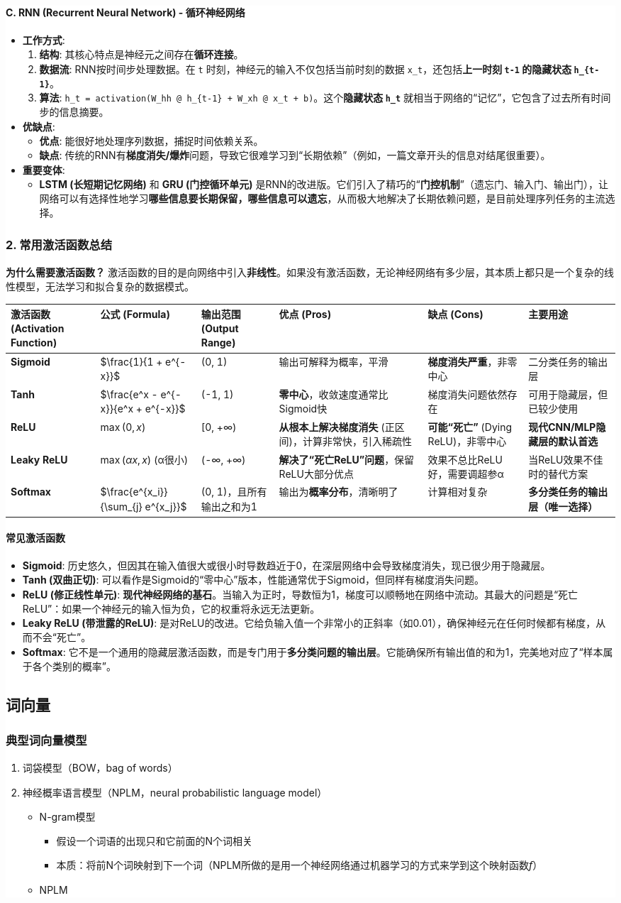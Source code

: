 #### C. RNN (Recurrent Neural Network) - 循环神经网络

* **工作方式**:
    1.  **结构**: 其核心特点是神经元之间存在**循环连接**。
    2.  **数据流**: RNN按时间步处理数据。在 `t` 时刻，神经元的输入不仅包括当前时刻的数据 `x_t`，还包括**上一时刻 `t-1` 的隐藏状态 `h_{t-1}`**。
    3.  **算法**: `h_t = activation(W_hh @ h_{t-1} + W_xh @ x_t + b)`。这个**隐藏状态 `h_t`** 就相当于网络的“记忆”，它包含了过去所有时间步的信息摘要。
* **优缺点**:
    * **优点**: 能很好地处理序列数据，捕捉时间依赖关系。
    * **缺点**: 传统的RNN有**梯度消失/爆炸**问题，导致它很难学习到“长期依赖”（例如，一篇文章开头的信息对结尾很重要）。
* **重要变体**:
    * **LSTM (长短期记忆网络)** 和 **GRU (门控循环单元)** 是RNN的改进版。它们引入了精巧的“**门控机制**”（遗忘门、输入门、输出门），让网络可以有选择性地学习**哪些信息要长期保留，哪些信息可以遗忘**，从而极大地解决了长期依赖问题，是目前处理序列任务的主流选择。

### 2. 常用激活函数总结

**为什么需要激活函数？**
激活函数的目的是向网络中引入**非线性**。如果没有激活函数，无论神经网络有多少层，其本质上都只是一个复杂的线性模型，无法学习和拟合复杂的数据模式。

| 激活函数 (Activation Function) | 公式 (Formula) | 输出范围 (Output Range) | 优点 (Pros) | 缺点 (Cons) | 主要用途 |
| :--- | :--- | :--- | :--- | :--- | :--- |
| **Sigmoid** | $\frac{1}{1 + e^{-x}}$ | (0, 1) | 输出可解释为概率，平滑 | **梯度消失严重**，非零中心 | 二分类任务的输出层 |
| **Tanh** | $\frac{e^x - e^{-x}}{e^x + e^{-x}}$ | (-1, 1) | **零中心**，收敛速度通常比Sigmoid快 | 梯度消失问题依然存在 | 可用于隐藏层，但已较少使用 |
| **ReLU** | $\max(0, x)$ | [0, +∞) | **从根本上解决梯度消失** (正区间)，计算非常快，引入稀疏性 | **可能“死亡”** (Dying ReLU)，非零中心 | **现代CNN/MLP隐藏层的默认首选** |
| **Leaky ReLU** | $\max(\alpha x, x)$ (α很小) | (-∞, +∞) | **解决了“死亡ReLU”问题**，保留ReLU大部分优点 | 效果不总比ReLU好，需要调超参α | 当ReLU效果不佳时的替代方案 |
| **Softmax** | $\frac{e^{x_i}}{\sum_{j} e^{x_j}}$ | (0, 1)，且所有输出之和为1 | 输出为**概率分布**，清晰明了 | 计算相对复杂 | **多分类任务的输出层（唯一选择）** |

#### 常见激活函数

* **Sigmoid**: 历史悠久，但因其在输入值很大或很小时导数趋近于0，在深层网络中会导致梯度消失，现已很少用于隐藏层。
* **Tanh (双曲正切)**: 可以看作是Sigmoid的“零中心”版本，性能通常优于Sigmoid，但同样有梯度消失问题。
* **ReLU (修正线性单元)**: **现代神经网络的基石**。当输入为正时，导数恒为1，梯度可以顺畅地在网络中流动。其最大的问题是“死亡ReLU”：如果一个神经元的输入恒为负，它的权重将永远无法更新。
* **Leaky ReLU (带泄露的ReLU)**: 是对ReLU的改进。它给负输入值一个非常小的正斜率（如0.01），确保神经元在任何时候都有梯度，从而不会“死亡”。
* **Softmax**: 它不是一个通用的隐藏层激活函数，而是专门用于**多分类问题的输出层**。它能确保所有输出值的和为1，完美地对应了“样本属于各个类别的概率”。

## 词向量

### 典型词向量模型

1. 词袋模型（BOW，bag of words）

2. 神经概率语言模型（NPLM，neural probabilistic language model）

    - N-gram模型

        - 假设一个词语的出现只和它前面的N个词相关

        - 本质：将前N个词映射到下一个词（NPLM所做的是用一个神经网络通过机器学习的方式来学到这个映射函数$f$）

    - NPLM
